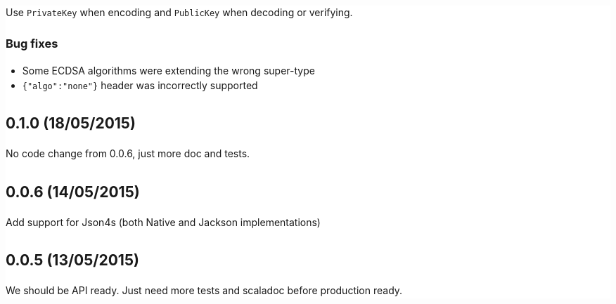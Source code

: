 Use `PrivateKey` when encoding and `PublicKey` when decoding or verifying.

### Bug fixes

- Some ECDSA algorithms were extending the wrong super-type
- `{"algo":"none"}` header was incorrectly supported

## 0.1.0 (18/05/2015)

No code change from 0.0.6, just more doc and tests.

## 0.0.6 (14/05/2015)

Add support for Json4s (both Native and Jackson implementations)

## 0.0.5 (13/05/2015)

We should be API ready. Just need more tests and scaladoc before production ready.

